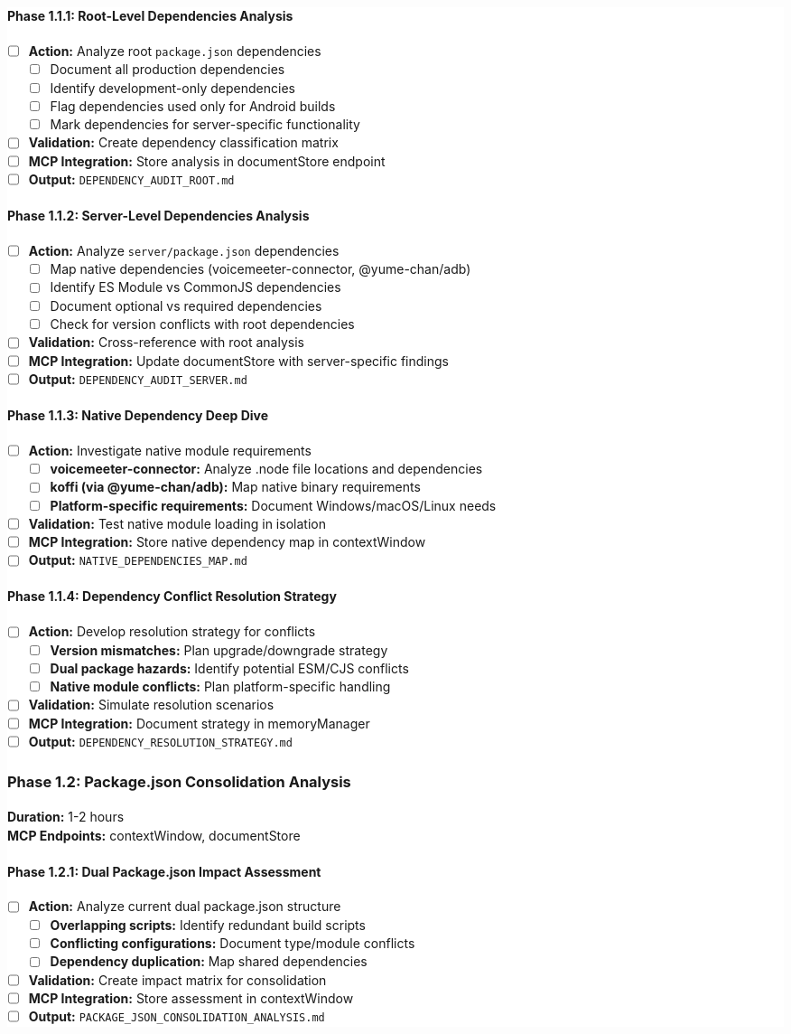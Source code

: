 #### Phase 1.1.1: Root-Level Dependencies Analysis
- [ ] **Action:** Analyze root `package.json` dependencies
  - [ ] Document all production dependencies
  - [ ] Identify development-only dependencies
  - [ ] Flag dependencies used only for Android builds
  - [ ] Mark dependencies for server-specific functionality
- [ ] **Validation:** Create dependency classification matrix
- [ ] **MCP Integration:** Store analysis in documentStore endpoint
- [ ] **Output:** `DEPENDENCY_AUDIT_ROOT.md`

#### Phase 1.1.2: Server-Level Dependencies Analysis  
- [ ] **Action:** Analyze `server/package.json` dependencies
  - [ ] Map native dependencies (voicemeeter-connector, @yume-chan/adb)
  - [ ] Identify ES Module vs CommonJS dependencies
  - [ ] Document optional vs required dependencies
  - [ ] Check for version conflicts with root dependencies
- [ ] **Validation:** Cross-reference with root analysis
- [ ] **MCP Integration:** Update documentStore with server-specific findings
- [ ] **Output:** `DEPENDENCY_AUDIT_SERVER.md`

#### Phase 1.1.3: Native Dependency Deep Dive
- [ ] **Action:** Investigate native module requirements
  - [ ] **voicemeeter-connector:** Analyze .node file locations and dependencies
  - [ ] **koffi (via @yume-chan/adb):** Map native binary requirements
  - [ ] **Platform-specific requirements:** Document Windows/macOS/Linux needs
- [ ] **Validation:** Test native module loading in isolation
- [ ] **MCP Integration:** Store native dependency map in contextWindow
- [ ] **Output:** `NATIVE_DEPENDENCIES_MAP.md`

#### Phase 1.1.4: Dependency Conflict Resolution Strategy
- [ ] **Action:** Develop resolution strategy for conflicts
  - [ ] **Version mismatches:** Plan upgrade/downgrade strategy
  - [ ] **Dual package hazards:** Identify potential ESM/CJS conflicts
  - [ ] **Native module conflicts:** Plan platform-specific handling
- [ ] **Validation:** Simulate resolution scenarios
- [ ] **MCP Integration:** Document strategy in memoryManager
- [ ] **Output:** `DEPENDENCY_RESOLUTION_STRATEGY.md`

### Phase 1.2: Package.json Consolidation Analysis
**Duration:** 1-2 hours  
**MCP Endpoints:** contextWindow, documentStore

#### Phase 1.2.1: Dual Package.json Impact Assessment
- [ ] **Action:** Analyze current dual package.json structure
  - [ ] **Overlapping scripts:** Identify redundant build scripts
  - [ ] **Conflicting configurations:** Document type/module conflicts
  - [ ] **Dependency duplication:** Map shared dependencies
- [ ] **Validation:** Create impact matrix for consolidation
- [ ] **MCP Integration:** Store assessment in contextWindow
- [ ] **Output:** `PACKAGE_JSON_CONSOLIDATION_ANALYSIS.md`
